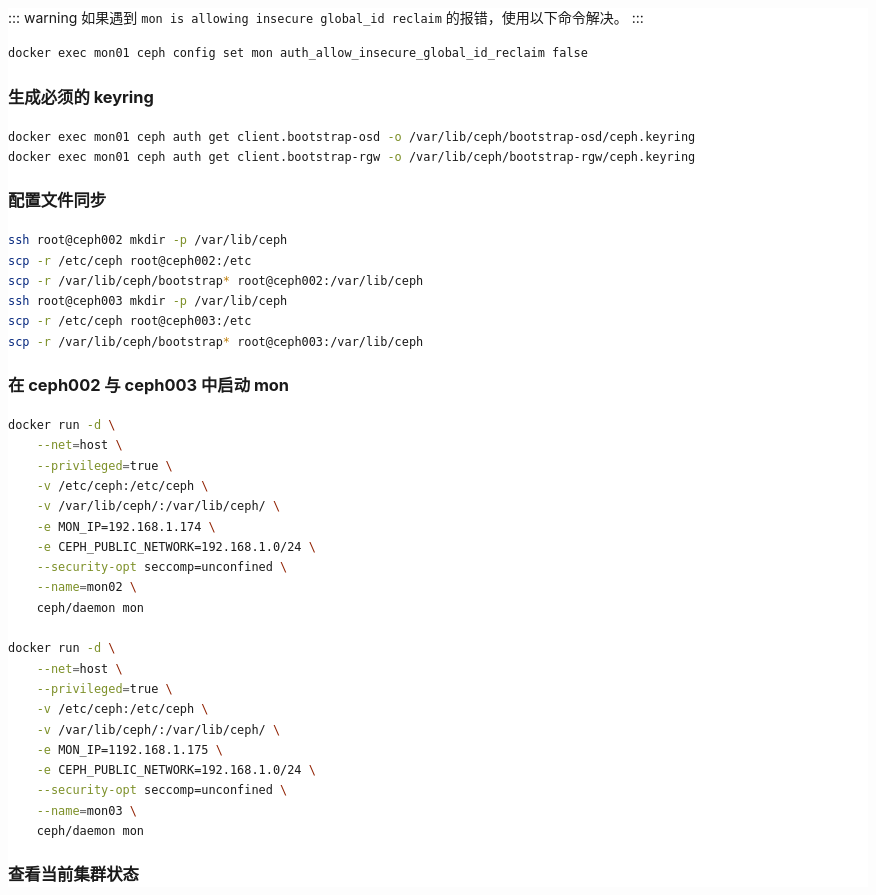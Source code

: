 ::: warning
如果遇到 `mon is allowing insecure global_id reclaim` 的报错，使用以下命令解决。
:::

```bash
docker exec mon01 ceph config set mon auth_allow_insecure_global_id_reclaim false
```

### 生成必须的 keyring

```bash
docker exec mon01 ceph auth get client.bootstrap-osd -o /var/lib/ceph/bootstrap-osd/ceph.keyring
docker exec mon01 ceph auth get client.bootstrap-rgw -o /var/lib/ceph/bootstrap-rgw/ceph.keyring
```

### 配置文件同步

```bash
ssh root@ceph002 mkdir -p /var/lib/ceph
scp -r /etc/ceph root@ceph002:/etc
scp -r /var/lib/ceph/bootstrap* root@ceph002:/var/lib/ceph
ssh root@ceph003 mkdir -p /var/lib/ceph
scp -r /etc/ceph root@ceph003:/etc
scp -r /var/lib/ceph/bootstrap* root@ceph003:/var/lib/ceph
```

### 在 ceph002 与 ceph003 中启动 mon

```bash
docker run -d \
    --net=host \
    --privileged=true \
    -v /etc/ceph:/etc/ceph \
    -v /var/lib/ceph/:/var/lib/ceph/ \
    -e MON_IP=192.168.1.174 \
    -e CEPH_PUBLIC_NETWORK=192.168.1.0/24 \
    --security-opt seccomp=unconfined \
    --name=mon02 \
    ceph/daemon mon

docker run -d \
    --net=host \
    --privileged=true \
    -v /etc/ceph:/etc/ceph \
    -v /var/lib/ceph/:/var/lib/ceph/ \
    -e MON_IP=1192.168.1.175 \
    -e CEPH_PUBLIC_NETWORK=192.168.1.0/24 \
    --security-opt seccomp=unconfined \
    --name=mon03 \
    ceph/daemon mon
```

### 查看当前集群状态
